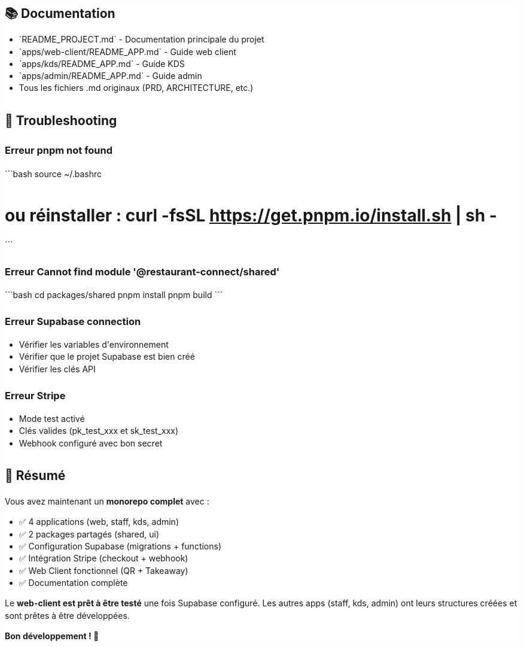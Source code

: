 ## 📚 Documentation

- \`README_PROJECT.md\` - Documentation principale du projet
- \`apps/web-client/README_APP.md\` - Guide web client
- \`apps/kds/README_APP.md\` - Guide KDS
- \`apps/admin/README_APP.md\` - Guide admin
- Tous les fichiers .md originaux (PRD, ARCHITECTURE, etc.)

## 🐛 Troubleshooting

### Erreur pnpm not found
\`\`\`bash
source ~/.bashrc
# ou réinstaller : curl -fsSL https://get.pnpm.io/install.sh | sh -
\`\`\`

### Erreur Cannot find module '@restaurant-connect/shared'
\`\`\`bash
cd packages/shared
pnpm install
pnpm build
\`\`\`

### Erreur Supabase connection
- Vérifier les variables d'environnement
- Vérifier que le projet Supabase est bien créé
- Vérifier les clés API

### Erreur Stripe
- Mode test activé
- Clés valides (pk_test_xxx et sk_test_xxx)
- Webhook configuré avec bon secret

## 🎉 Résumé

Vous avez maintenant un **monorepo complet** avec :
- ✅ 4 applications (web, staff, kds, admin)
- ✅ 2 packages partagés (shared, ui)
- ✅ Configuration Supabase (migrations + functions)
- ✅ Intégration Stripe (checkout + webhook)
- ✅ Web Client fonctionnel (QR + Takeaway)
- ✅ Documentation complète

Le **web-client est prêt à être testé** une fois Supabase configuré.
Les autres apps (staff, kds, admin) ont leurs structures créées et sont prêtes à être développées.

**Bon développement ! 🚀**
